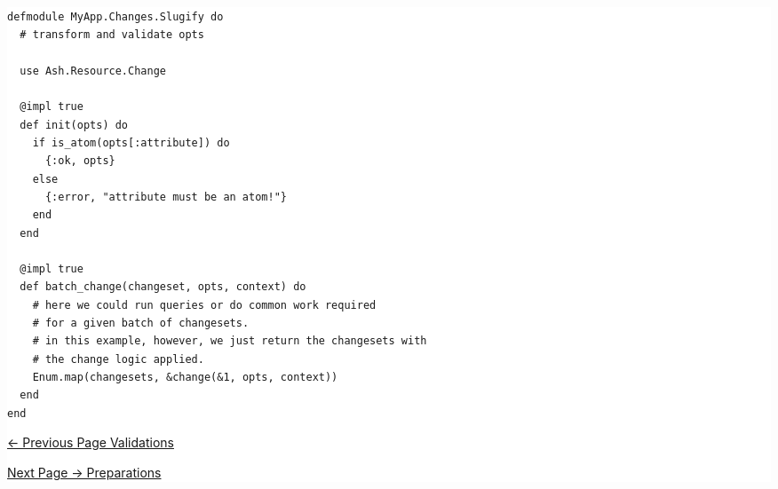     
    defmodule MyApp.Changes.Slugify do
      # transform and validate opts
    
      use Ash.Resource.Change
    
      @impl true
      def init(opts) do
        if is_atom(opts[:attribute]) do
          {:ok, opts}
        else
          {:error, "attribute must be an atom!"}
        end
      end
    
      @impl true
      def batch_change(changeset, opts, context) do
        # here we could run queries or do common work required
        # for a given batch of changesets.
        # in this example, however, we just return the changesets with
        # the change logic applied.
        Enum.map(changesets, &change(&1, opts, context))
      end
    end

[ ← Previous Page  Validations  ](external_link)

[ Next Page →  Preparations  ](external_link)
